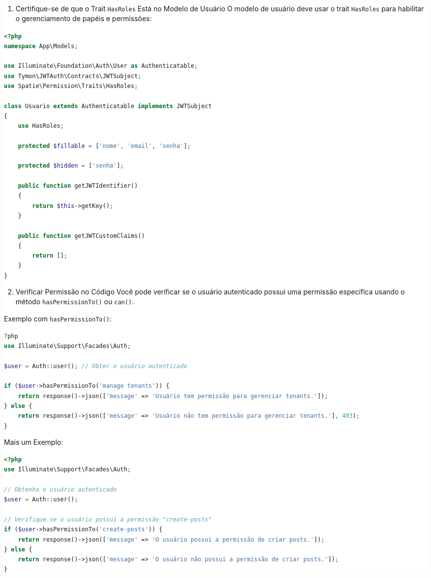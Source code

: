 1. Certifique-se de que o Trait `HasRoles` Está no Modelo de Usuário
O modelo de usuário deve usar o trait `HasRoles` para habilitar o gerenciamento de papéis e permissões:

```php
<?php
namespace App\Models;

use Illuminate\Foundation\Auth\User as Authenticatable;
use Tymon\JWTAuth\Contracts\JWTSubject;
use Spatie\Permission\Traits\HasRoles;

class Usuario extends Authenticatable implements JWTSubject
{
    use HasRoles;

    protected $fillable = ['nome', 'email', 'senha'];

    protected $hidden = ['senha'];

    public function getJWTIdentifier()
    {
        return $this->getKey();
    }

    public function getJWTCustomClaims()
    {
        return [];
    }
}
```

2. Verificar Permissão no Código
Você pode verificar se o usuário autenticado possui uma permissão específica usando o método `hasPermissionTo()` ou `can()`.

Exemplo com `hasPermissionTo()`:

```php
?php
use Illuminate\Support\Facades\Auth;

$user = Auth::user(); // Obter o usuário autenticado

if ($user->hasPermissionTo('manage tenants')) {
    return response()->json(['message' => 'Usuário tem permissão para gerenciar tenants.']);
} else {
    return response()->json(['message' => 'Usuário não tem permissão para gerenciar tenants.'], 403);
}
```

Mais um Exemplo:

```php
<?php
use Illuminate\Support\Facades\Auth;

// Obtenha o usuário autenticado
$user = Auth::user();

// Verifique se o usuário possui a permissão "create-posts"
if ($user->hasPermissionTo('create-posts')) {
    return response()->json(['message' => 'O usuário possui a permissão de criar posts.']);
} else {
    return response()->json(['message' => 'O usuário não possui a permissão de criar posts.']);
}
```